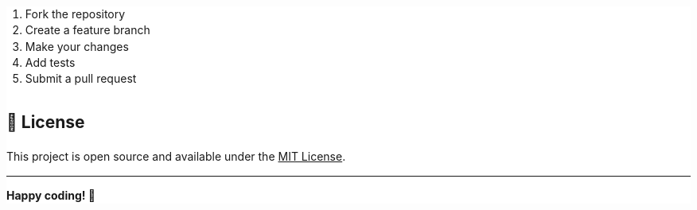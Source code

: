 1. Fork the repository
2. Create a feature branch
3. Make your changes
4. Add tests
5. Submit a pull request

## 📄 License

This project is open source and available under the [MIT License](LICENSE).

---

**Happy coding! 🚀** 
